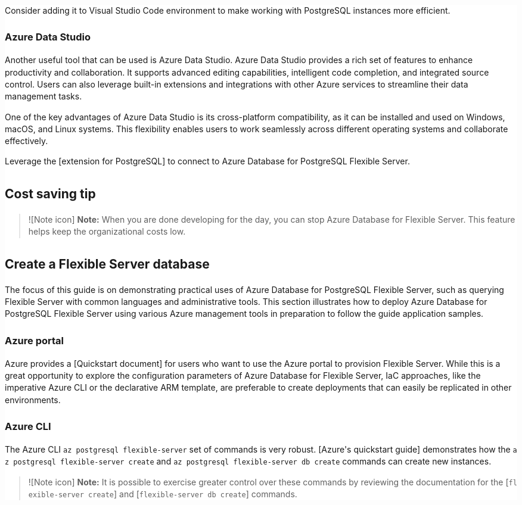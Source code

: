 Consider adding it to Visual Studio Code environment to make working
with PostgreSQL instances more efficient.

### Azure Data Studio

Another useful tool that can be used is Azure Data Studio. Azure Data
Studio provides a rich set of features to enhance productivity and
collaboration. It supports advanced editing capabilities, intelligent
code completion, and integrated source control. Users can also leverage
built-in extensions and integrations with other Azure services to
streamline their data management tasks.

One of the key advantages of Azure Data Studio is its cross-platform
compatibility, as it can be installed and used on Windows, macOS, and
Linux systems. This flexibility enables users to work seamlessly across
different operating systems and collaborate effectively.

Leverage the [extension for PostgreSQL] to connect to Azure Database for
PostgreSQL Flexible Server.

## Cost saving tip

> ![Note icon] **Note:** When you are done developing for the day, you
> can stop Azure Database for Flexible Server. This feature helps keep
> the organizational costs low.

## Create a Flexible Server database

The focus of this guide is on demonstrating practical uses of Azure
Database for PostgreSQL Flexible Server, such as querying Flexible
Server with common languages and administrative tools. This section
illustrates how to deploy Azure Database for PostgreSQL Flexible Server
using various Azure management tools in preparation to follow the guide
application samples.

### Azure portal

Azure provides a [Quickstart document] for users who want to use the
Azure portal to provision Flexible Server. While this is a great
opportunity to explore the configuration parameters of Azure Database
for Flexible Server, IaC approaches, like the imperative Azure CLI or
the declarative ARM template, are preferable to create deployments that
can easily be replicated in other environments.

### Azure CLI

The Azure CLI `az postgresql flexible-server` set of commands is very
robust. [Azure's quickstart guide] demonstrates how the
`az postgresql flexible-server create` and
`az postgresql flexible-server db create` commands can create new
instances.

> ![Note icon] **Note:** It is possible to exercise greater control over
> these commands by reviewing the documentation for the
> [`flexible-server create`] and [`flexible-server db create`] commands.

